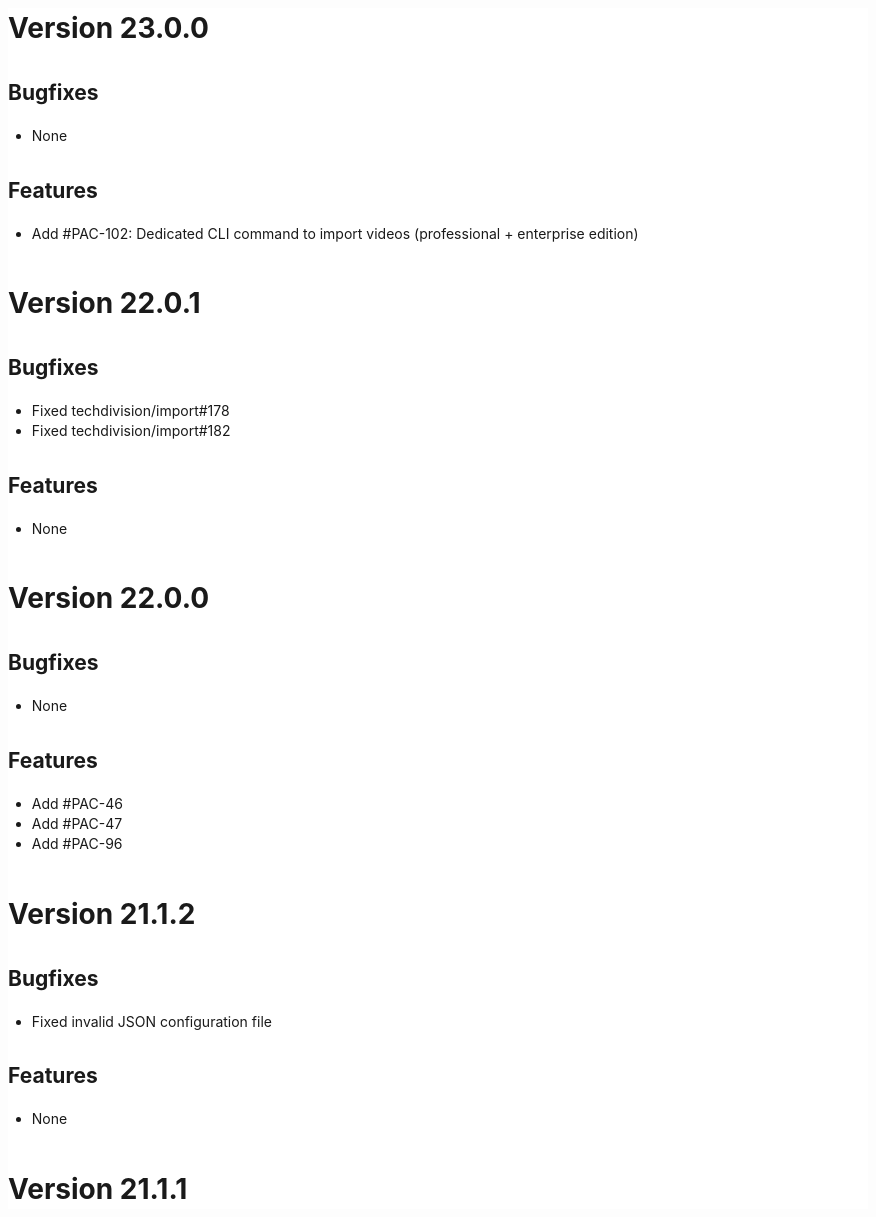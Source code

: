 # Version 23.0.0

## Bugfixes

* None

## Features

* Add #PAC-102: Dedicated CLI command to import videos (professional + enterprise edition)

# Version 22.0.1

## Bugfixes

* Fixed techdivision/import#178
* Fixed techdivision/import#182

## Features

* None

# Version 22.0.0

## Bugfixes

* None

## Features

* Add #PAC-46
* Add #PAC-47
* Add #PAC-96

# Version 21.1.2

## Bugfixes

* Fixed invalid JSON configuration file

## Features

* None

# Version 21.1.1
